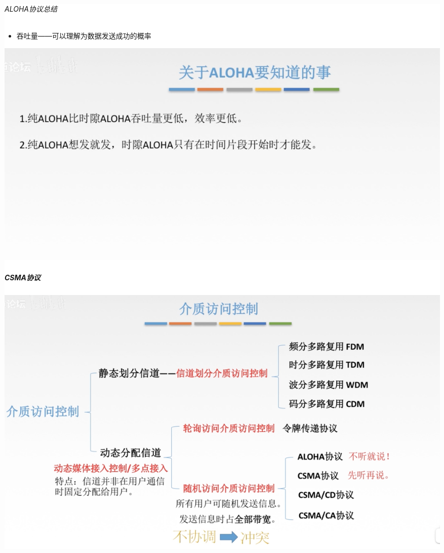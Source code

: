 ###### ALOHA协议总结

- 吞吐量——可以理解为数据发送成功的概率

![image-20210505210757554](计网笔记一二三章.assets/image-20210505210757554.png)

##### CSMA协议

![image-20210505214540636](计网笔记第三章.assets/image-20210505214540636.png)
